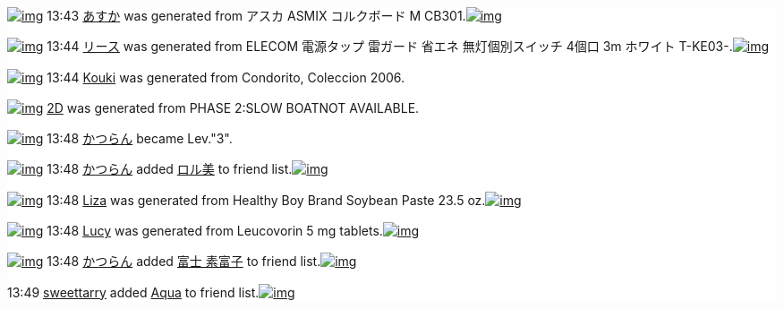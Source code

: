 [![img](http://kacdn02.appspot.com/6612375151050752/a1b1.png)](http://www.barcodekanojo.com/kanojo/2779076/%E3%81%82%E3%81%99%E3%81%8B) 13:43 [あすか](http://www.barcodekanojo.com/kanojo/2779076/%E3%81%82%E3%81%99%E3%81%8B) was generated from アスカ ASMIX コルクボード M CB301.[![img](http://kacdn01.appspot.com/6606873163726848/1c6b.jpg)](http://www.barcodekanojo.com/product_images/barcode/5339574/1391229782/%E3%82%A2%E3%82%B9%E3%82%AB%20ASMIX%20%E3%82%B3%E3%83%AB%E3%82%AF%E3%83%9C%E3%83%BC%E3%83%89%20M%20CB301.jpg)

[![img](http://kacdn01.appspot.com/5516721477648384/52c4.png)](http://www.barcodekanojo.com/kanojo/2779077/%E3%83%AA%E3%83%BC%E3%82%B9) 13:44 [リース](http://www.barcodekanojo.com/kanojo/2779077/%E3%83%AA%E3%83%BC%E3%82%B9) was generated from ELECOM 電源タップ 雷ガード 省エネ 無灯個別スイッチ 4個口 3m ホワイト T-KE03-.[![img](http://kacdn08.appspot.com/4774180419534848/167a.jpg)](http://www.barcodekanojo.com/product_images/barcode/5339575/1391229845/ELECOM%20%E9%9B%BB%E6%BA%90%E3%82%BF%E3%83%83%E3%83%97%20%E9%9B%B7%E3%82%AC%E3%83%BC%E3%83%89%20%E7%9C%81%E3%82%A8%E3%83%8D%20%E7%84%A1%E7%81%AF%E5%80%8B%E5%88%A5%E3%82%B9%E3%82%A4%E3%83%83%E3%83%81%204%E5%80%8B%E5%8F%A3%203m%20%E3%83%9B%E3%83%AF%E3%82%A4%E3%83%88%20T-KE03-.jpg)

[![img](http://kacdn08.appspot.com/4830779766996992/ca30.png)](http://www.barcodekanojo.com/kanojo/2779078/Kouki) 13:44 [Kouki](http://www.barcodekanojo.com/kanojo/2779078/Kouki) was generated from Condorito, Coleccion 2006.

[![img](http://kacdn05.appspot.com/5964645495996416/32e7.png)](http://www.barcodekanojo.com/kanojo/2779079/2D) [2D](http://www.barcodekanojo.com/kanojo/2779079/2D) was generated from PHASE 2:SLOW BOATNOT AVAILABLE.

[![img](http://kacdn09.appspot.com/5632393536864256/7ee7.jpg)](http://www.barcodekanojo.com/user/433045/%E3%81%8B%E3%81%A4%E3%82%89%E3%82%93) 13:48 [かつらん](http://www.barcodekanojo.com/user/433045/%E3%81%8B%E3%81%A4%E3%82%89%E3%82%93) became Lev."3".

[![img](http://kacdn09.appspot.com/5632393536864256/7ee7.jpg)](http://www.barcodekanojo.com/user/433045/%E3%81%8B%E3%81%A4%E3%82%89%E3%82%93) 13:48 [かつらん](http://www.barcodekanojo.com/user/433045/%E3%81%8B%E3%81%A4%E3%82%89%E3%82%93) added [ロル美](http://www.barcodekanojo.com/kanojo/2593560/%E3%83%AD%E3%83%AB%E7%BE%8E) to friend list.[![img](http://kacdn08.appspot.com/5837357697728512/e48f.png)](http://www.barcodekanojo.com/kanojo/2593560/%E3%83%AD%E3%83%AB%E7%BE%8E)

[![img](http://kacdn06.appspot.com/6625182743527424/84497.png)](http://www.barcodekanojo.com/kanojo/2779080/Liza) 13:48 [Liza](http://www.barcodekanojo.com/kanojo/2779080/Liza) was generated from Healthy Boy Brand Soybean Paste 23.5 oz.[![img](http://kacdn02.appspot.com/6428708659265536/4098.jpg)](http://www.barcodekanojo.com/product_images/barcode/5339579/1391230035/50x50xHealthy,P20Boy,P20Brand,P20Soybean,P20Paste,P2023.5,P20oz.jpg,qw=88,ah=88.pagespeed.ic.QJgvGNpang.jpg)

[![img](http://kacdn05.appspot.com/6344242221809664/75d9.png)](http://www.barcodekanojo.com/kanojo/2779081/Lucy) 13:48 [Lucy](http://www.barcodekanojo.com/kanojo/2779081/Lucy) was generated from Leucovorin 5 mg tablets.[![img](http://kacdn09.appspot.com/6558949918638080/9076.jpg)](http://www.barcodekanojo.com/product_images/barcode/5339580/1391230060/50x50xLeucovorin,P205,P20mg,P20tablets.jpg,qw=88,ah=88.pagespeed.ic.kHaOg77sDY.jpg)

[![img](http://kacdn09.appspot.com/5632393536864256/7ee7.jpg)](http://www.barcodekanojo.com/user/433045/%E3%81%8B%E3%81%A4%E3%82%89%E3%82%93) 13:48 [かつらん](http://www.barcodekanojo.com/user/433045/%E3%81%8B%E3%81%A4%E3%82%89%E3%82%93) added [富士 素富子](http://www.barcodekanojo.com/kanojo/2684120/%E5%AF%8C%E5%A3%AB%20%E7%B4%A0%E5%AF%8C%E5%AD%90) to friend list.[![img](http://kacdn07.appspot.com/4621013564260352/841d.png)](http://www.barcodekanojo.com/kanojo/2684120/%E5%AF%8C%E5%A3%AB%20%E7%B4%A0%E5%AF%8C%E5%AD%90)

13:49 [sweettarry](http://www.barcodekanojo.com/user/436895/sweettarry) added [Aqua](http://www.barcodekanojo.com/kanojo/2553109/Aqua) to friend list.[![img](http://kacdn05.appspot.com/4531739179352064/9418.png)](http://www.barcodekanojo.com/kanojo/2553109/Aqua)
